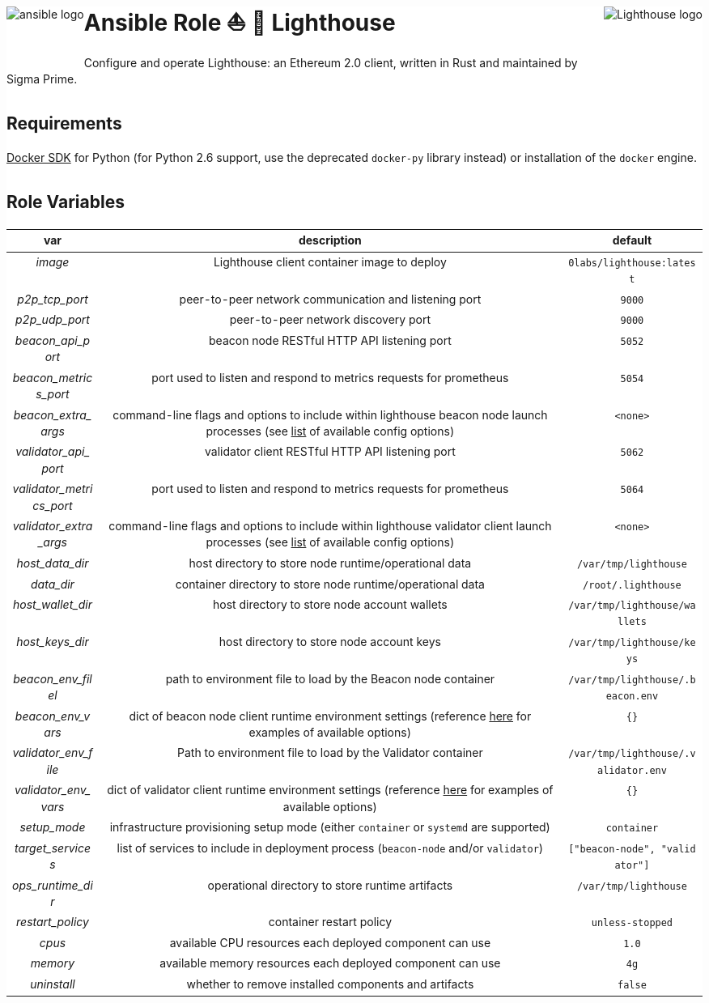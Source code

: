 <p><img src="https://code.benco.io/icon-collection/logos/ansible.svg" alt="ansible logo" title="ansible" align="left" height="60" /></p>
<p><img src="https://miro.medium.com/max/300/1*76dYSeZfdwypV1bzlwPivg.gif" alt="Lighthouse logo" title="lighthouse" align="right" height="80" /></p>

Ansible Role ⛵ 🔗 Lighthouse
=========

Configure and operate Lighthouse: an Ethereum 2.0 client, written in Rust and maintained by Sigma Prime.

Requirements
------------

[Docker SDK](https://docker-py.readthedocs.io/en/stable/) for Python (for Python 2.6 support, use the deprecated `docker-py` library instead) or installation of the `docker` engine.

Role Variables
--------------

| var | description | default |
| :---: | :---: | :---: |
| *image* | Lighthouse client container image to deploy | `0labs/lighthouse:latest` |
| *p2p_tcp_port* | peer-to-peer network communication and listening port | `9000` |
| *p2p_udp_port* | peer-to-peer network discovery port | `9000` |
| *beacon_api_port* | beacon node RESTful HTTP API listening port | `5052` |
| *beacon_metrics_port* | port used to listen and respond to metrics requests for prometheus | `5054` |
| *beacon_extra_args* | command-line flags and options to include within lighthouse beacon node launch processes (see [list](https://github.com/sigp/lighthouse/issues/1876) of available config options) | `<none>` |
| *validator_api_port* | validator client RESTful HTTP API listening port | `5062` |
| *validator_metrics_port* | port used to listen and respond to metrics requests for prometheus | `5064` |
| *validator_extra_args* | command-line flags and options to include within lighthouse validator client launch processes (see [list](https://github.com/sigp/lighthouse/issues/1876) of available config options) | `<none>` |
| *host_data_dir* | host directory to store node runtime/operational data | `/var/tmp/lighthouse` |
| *data_dir* | container directory to store node runtime/operational data | `/root/.lighthouse` |
| *host_wallet_dir* | host directory to store node account wallets | `/var/tmp/lighthouse/wallets` |
| *host_keys_dir* | host directory to store node account keys | `/var/tmp/lighthouse/keys` |
| *beacon_env_filel* | path to environment file to load by the Beacon node container | `/var/tmp/lighthouse/.beacon.env` |
| *beacon_env_vars* | dict of beacon node client runtime environment settings (reference [here](https://github.com/0x0I/container-file-lighthouse#operations) for examples of available options) | `{}` |
| *validator_env_file* | Path to environment file to load by the Validator container | `/var/tmp/lighthouse/.validator.env` |
| *validator_env_vars* | dict of validator client runtime environment settings (reference [here](https://github.com/0x0I/container-file-lighthouse#operations) for examples of available options) | `{}` |
| *setup_mode* | infrastructure provisioning setup mode (either `container` or `systemd` are supported) | `container` |
| *target_services* | list of services to include in deployment process (`beacon-node` and/or `validator`) | `["beacon-node", "validator"]` |
| *ops_runtime_dir* | operational directory to store runtime artifacts | `/var/tmp/lighthouse` |
| *restart_policy* | container restart policy | `unless-stopped` |
| *cpus* | available CPU resources each deployed component can use | `1.0` |
| *memory* | available memory resources each deployed component can use | `4g` |
| *uninstall* | whether to remove installed components and artifacts | `false` |
